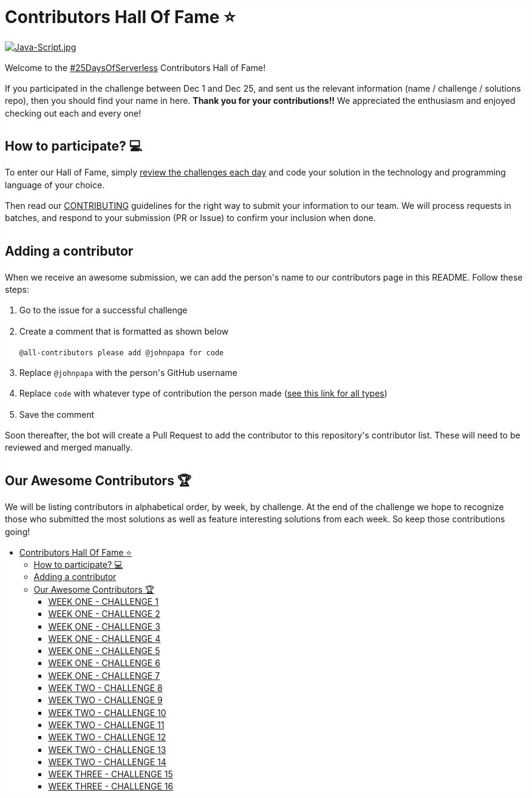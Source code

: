 # Contributors Hall Of Fame ⭐️

[![Java-Script.jpg](https://i.postimg.cc/DwHgwmjn/Java-Script.jpg)](https://postimg.cc/G4PYM3n5)

Welcome to the [#25DaysOfServerless](https://aka.ms/25daysofserverless) Contributors Hall of Fame!

If you participated in the challenge between Dec 1 and Dec 25, and sent us the relevant information (name / challenge / solutions repo), then you should find your name in here. **Thank you for your contributions!!** We appreciated the enthusiasm and enjoyed checking out each and every one!

## How to participate? 💻

To enter our Hall of Fame, simply [review the challenges each day](https://dev.to/azure/25-days-of-serverless-content-collection-3baj) and code your solution in the technology and programming language of your choice.

Then read our [CONTRIBUTING](https://github.com/microsoft/25-days-of-serverless/blob/master/CONTRIBUTING.md) guidelines for the right way to submit your information to our team. We will process requests in batches, and respond to your submission (PR or Issue) to confirm your inclusion when done.

## Adding a contributor

When we receive an awesome submission, we can add the person's name to our contributors page in this README. Follow these steps:

1. Go to the issue for a successful challenge
1. Create a comment that is formatted as shown below

   ```markdown
   @all-contributors please add @johnpapa for code
   ```

1. Replace `@johnpapa` with the person's GitHub username
1. Replace `code` with whatever type of contribution the person made ([see this link for all types](https://allcontributors.org/docs/en/emoji-key))
1. Save the comment

Soon thereafter, the bot will create a Pull Request to add the contributor to this repository's contributor list. These will need to be reviewed and merged manually.

## Our Awesome Contributors 🏆

We will be listing contributors in alphabetical order, by week, by challenge. At the end of the challenge we hope to recognize those who submitted the most solutions as well as feature interesting solutions from each week. So keep those contributions going!

- [Contributors Hall Of Fame ⭐️](#contributors-hall-of-fame-%e2%ad%90%ef%b8%8f)
  - [How to participate? 💻](#how-to-participate-%f0%9f%92%bb)
  - [Adding a contributor](#adding-a-contributor)
  - [Our Awesome Contributors 🏆](#our-awesome-contributors-%f0%9f%8f%86)
      - [WEEK ONE - CHALLENGE 1](#week-one---challenge-1)
      - [WEEK ONE - CHALLENGE 2](#week-one---challenge-2)
      - [WEEK ONE - CHALLENGE 3](#week-one---challenge-3)
      - [WEEK ONE - CHALLENGE 4](#week-one---challenge-4)
      - [WEEK ONE - CHALLENGE 5](#week-one---challenge-5)
      - [WEEK ONE - CHALLENGE 6](#week-one---challenge-6)
      - [WEEK ONE - CHALLENGE 7](#week-one---challenge-7)
      - [WEEK TWO - CHALLENGE 8](#week-two---challenge-8)
      - [WEEK TWO - CHALLENGE 9](#week-two---challenge-9)
      - [WEEK TWO - CHALLENGE 10](#week-two---challenge-10)
      - [WEEK TWO - CHALLENGE 11](#week-two---challenge-11)
      - [WEEK TWO - CHALLENGE 12](#week-two---challenge-12)
      - [WEEK TWO - CHALLENGE 13](#week-two---challenge-13)
      - [WEEK TWO - CHALLENGE 14](#week-two---challenge-14)
      - [WEEK THREE - CHALLENGE 15](#week-three---challenge-15)
      - [WEEK THREE - CHALLENGE 16](#week-three---challenge-16)